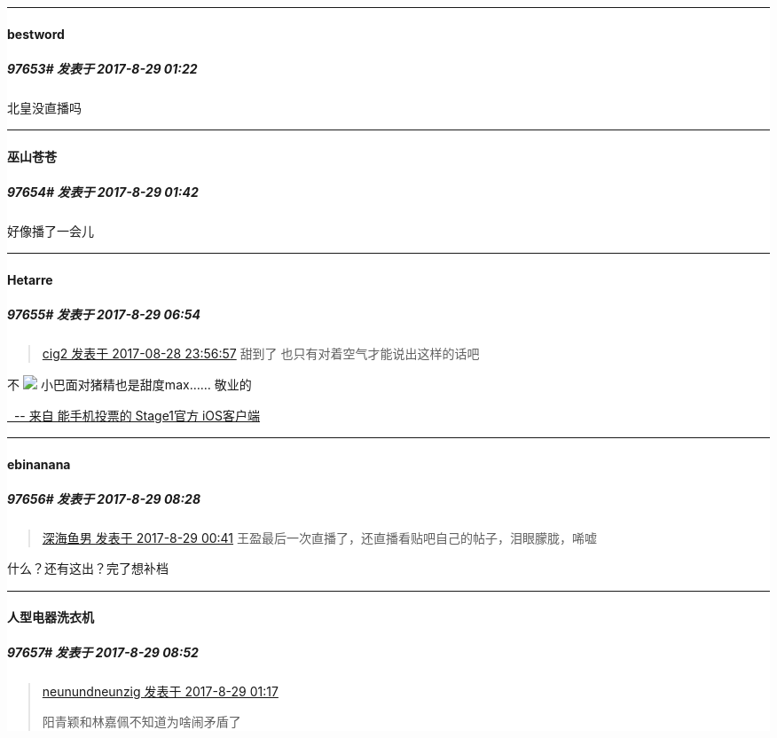 
*****

####  bestword  
##### 97653#       发表于 2017-8-29 01:22


北皇没直播吗


*****

####  巫山苍苍  
##### 97654#       发表于 2017-8-29 01:42


好像播了一会儿


*****

####  Hetarre  
##### 97655#       发表于 2017-8-29 06:54


<blockquote><a href="httphttps://bbs.saraba1st.com/2b/forum.php?mod=redirect&amp;goto=findpost&amp;pid=37038831&amp;ptid=1105387" target="_blank">cig2 发表于 2017-08-28 23:56:57</a>
甜到了 也只有对着空气才能说出这样的话吧</blockquote>不
<img src="https://static.saraba1st.com/image/smiley/face2017/094.png" referrerpolicy="no-referrer">
小巴面对猪精也是甜度max……
敬业的

[  -- 来自 能手机投票的 Stage1官方 iOS客户端](https://itunes.apple.com/fi/app/saraba1st/id1221237470?mt=8)


*****

####  ebinanana  
##### 97656#       发表于 2017-8-29 08:28


<blockquote><a href="httphttps://bbs.saraba1st.com/2b/forum.php?mod=redirect&amp;goto=findpost&amp;pid=37039124&amp;ptid=1105387" target="_blank">深海鱼男 发表于 2017-8-29 00:41</a>
王盈最后一次直播了，还直播看贴吧自己的帖子，泪眼朦胧，唏嘘</blockquote>
什么？还有这出？完了想补档


*****

####  人型电器洗衣机  
##### 97657#       发表于 2017-8-29 08:52


<blockquote><a href="httphttps://bbs.saraba1st.com/2b/forum.php?mod=redirect&amp;goto=findpost&amp;pid=37039310&amp;ptid=1105387" target="_blank">neunundneunzig 发表于 2017-8-29 01:17</a>

阳青颖和林嘉佩不知道为啥闹矛盾了

